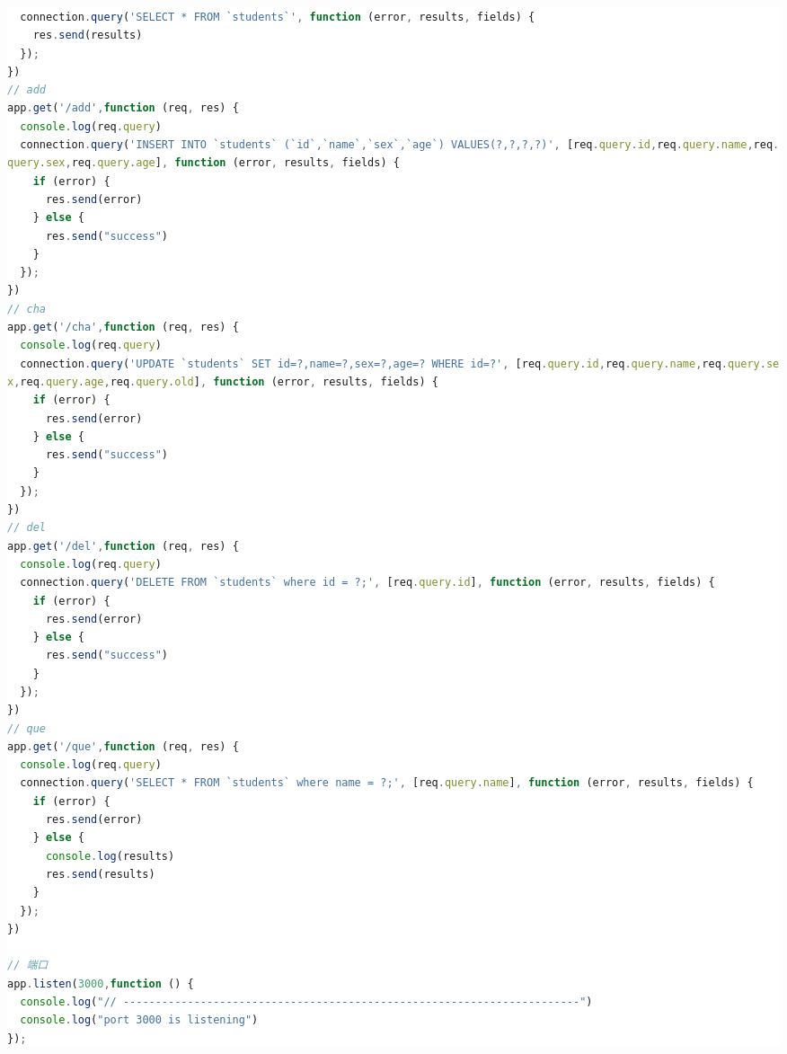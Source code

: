 ```js
  connection.query('SELECT * FROM `students`', function (error, results, fields) {
    res.send(results)
  });
})
// add
app.get('/add',function (req, res) {
  console.log(req.query)
  connection.query('INSERT INTO `students` (`id`,`name`,`sex`,`age`) VALUES(?,?,?,?)', [req.query.id,req.query.name,req.query.sex,req.query.age], function (error, results, fields) {
    if (error) {
      res.send(error)
    } else {
      res.send("success")
    }
  });
})
// cha
app.get('/cha',function (req, res) {
  console.log(req.query)
  connection.query('UPDATE `students` SET id=?,name=?,sex=?,age=? WHERE id=?', [req.query.id,req.query.name,req.query.sex,req.query.age,req.query.old], function (error, results, fields) {
    if (error) {
      res.send(error)
    } else {
      res.send("success")
    }
  });
})
// del
app.get('/del',function (req, res) {
  console.log(req.query)
  connection.query('DELETE FROM `students` where id = ?;', [req.query.id], function (error, results, fields) {
    if (error) {
      res.send(error)
    } else {
      res.send("success")
    }
  });
})
// que
app.get('/que',function (req, res) {
  console.log(req.query)
  connection.query('SELECT * FROM `students` where name = ?;', [req.query.name], function (error, results, fields) {
    if (error) {
      res.send(error)
    } else {
      console.log(results)
      res.send(results)
    }
  });
})

// 端口
app.listen(3000,function () {
  console.log("// -----------------------------------------------------------------------")
  console.log("port 3000 is listening")
});
```
